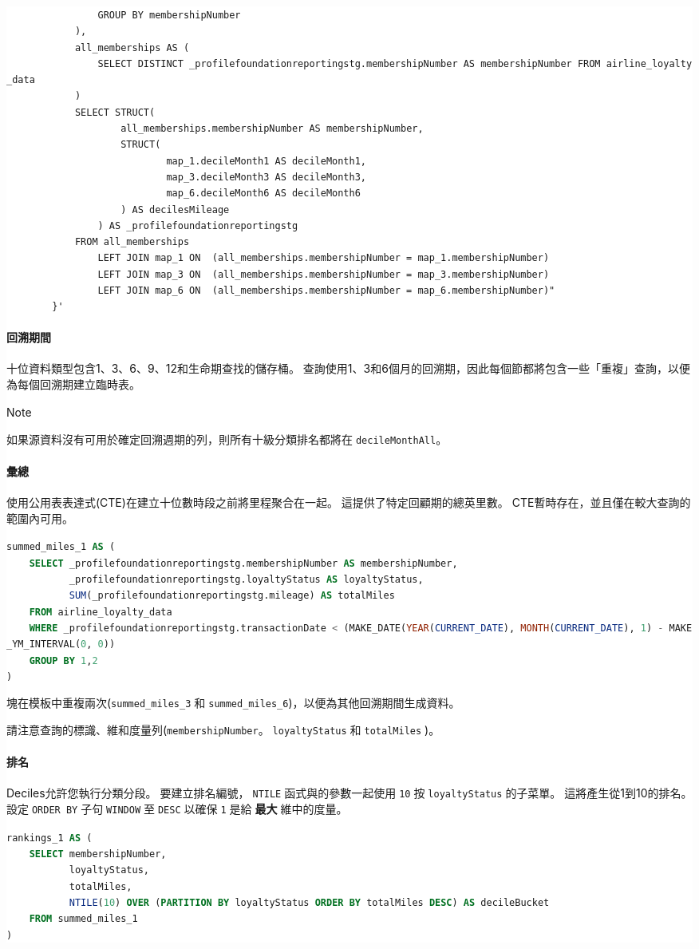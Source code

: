 ```shell
                GROUP BY membershipNumber
            ),
            all_memberships AS (
                SELECT DISTINCT _profilefoundationreportingstg.membershipNumber AS membershipNumber FROM airline_loyalty_data
            )
            SELECT STRUCT(
                    all_memberships.membershipNumber AS membershipNumber,
                    STRUCT(
                            map_1.decileMonth1 AS decileMonth1,
                            map_3.decileMonth3 AS decileMonth3,
                            map_6.decileMonth6 AS decileMonth6
                    ) AS decilesMileage
                ) AS _profilefoundationreportingstg
            FROM all_memberships
                LEFT JOIN map_1 ON  (all_memberships.membershipNumber = map_1.membershipNumber)
                LEFT JOIN map_3 ON  (all_memberships.membershipNumber = map_3.membershipNumber)
                LEFT JOIN map_6 ON  (all_memberships.membershipNumber = map_6.membershipNumber)"
        }'
```

#### 回溯期間

十位資料類型包含1、3、6、9、12和生命期查找的儲存桶。 查詢使用1、3和6個月的回溯期，因此每個節都將包含一些「重複」查詢，以便為每個回溯期建立臨時表。

>[!NOTE]
>
>如果源資料沒有可用於確定回溯週期的列，則所有十級分類排名都將在 `decileMonthAll`。

#### 彙總

使用公用表表達式(CTE)在建立十位數時段之前將里程聚合在一起。 這提供了特定回顧期的總英里數。 CTE暫時存在，並且僅在較大查詢的範圍內可用。

```sql
summed_miles_1 AS (
    SELECT _profilefoundationreportingstg.membershipNumber AS membershipNumber,
           _profilefoundationreportingstg.loyaltyStatus AS loyaltyStatus,
           SUM(_profilefoundationreportingstg.mileage) AS totalMiles
    FROM airline_loyalty_data
    WHERE _profilefoundationreportingstg.transactionDate < (MAKE_DATE(YEAR(CURRENT_DATE), MONTH(CURRENT_DATE), 1) - MAKE_YM_INTERVAL(0, 0))
    GROUP BY 1,2
)
```

塊在模板中重複兩次(`summed_miles_3` 和 `summed_miles_6`)，以便為其他回溯期間生成資料。

請注意查詢的標識、維和度量列(`membershipNumber`。 `loyaltyStatus` 和 `totalMiles` )。

#### 排名

Deciles允許您執行分類分段。 要建立排名編號， `NTILE` 函式與的參數一起使用 `10` 按 `loyaltyStatus` 的子菜單。 這將產生從1到10的排名。 設定 `ORDER BY` 子句 `WINDOW` 至 `DESC` 以確保 `1` 是給 **最大** 維中的度量。

```sql
rankings_1 AS (
    SELECT membershipNumber,
           loyaltyStatus,
           totalMiles,
           NTILE(10) OVER (PARTITION BY loyaltyStatus ORDER BY totalMiles DESC) AS decileBucket
    FROM summed_miles_1
)
```
